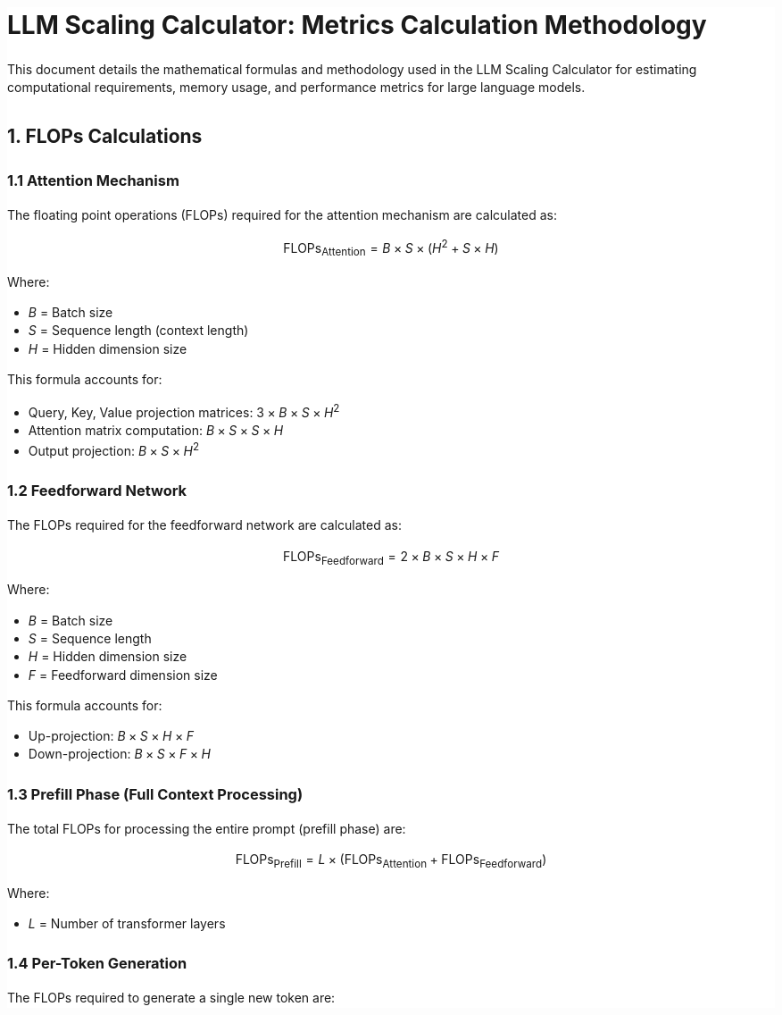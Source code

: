 # LLM Scaling Calculator: Metrics Calculation Methodology

This document details the mathematical formulas and methodology used in the LLM Scaling Calculator for estimating computational requirements, memory usage, and performance metrics for large language models.

## 1. FLOPs Calculations

### 1.1 Attention Mechanism

The floating point operations (FLOPs) required for the attention mechanism are calculated as:

$$\text{FLOPs}_{\text{Attention}} = B \times S \times (H^2 + S \times H)$$

Where:
- $B$ = Batch size
- $S$ = Sequence length (context length)
- $H$ = Hidden dimension size

This formula accounts for:
- Query, Key, Value projection matrices: $3 \times B \times S \times H^2$
- Attention matrix computation: $B \times S \times S \times H$
- Output projection: $B \times S \times H^2$

### 1.2 Feedforward Network

The FLOPs required for the feedforward network are calculated as:

$$\text{FLOPs}_{\text{Feedforward}} = 2 \times B \times S \times H \times F$$

Where:
- $B$ = Batch size
- $S$ = Sequence length
- $H$ = Hidden dimension size
- $F$ = Feedforward dimension size

This formula accounts for:
- Up-projection: $B \times S \times H \times F$
- Down-projection: $B \times S \times F \times H$

### 1.3 Prefill Phase (Full Context Processing)

The total FLOPs for processing the entire prompt (prefill phase) are:

$$\text{FLOPs}_{\text{Prefill}} = L \times (\text{FLOPs}_{\text{Attention}} + \text{FLOPs}_{\text{Feedforward}})$$

Where:
- $L$ = Number of transformer layers

### 1.4 Per-Token Generation

The FLOPs required to generate a single new token are:
